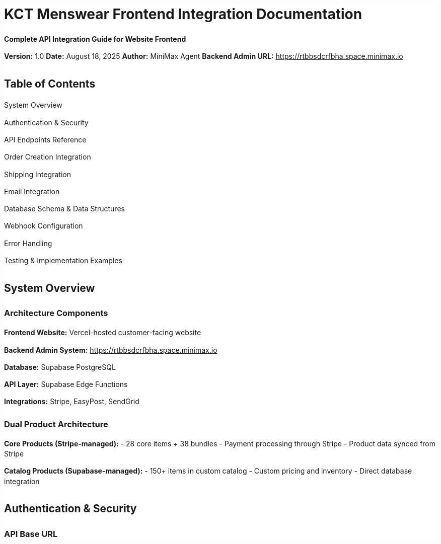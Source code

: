 # KCT Menswear Frontend Integration Documentation

**Complete API Integration Guide for Website Frontend**

**Version:** 1.0
**Date:** August 18, 2025
**Author:** MiniMax Agent
**Backend Admin URL:** https://rtbbsdcrfbha.space.minimax.io

## Table of Contents

System Overview

Authentication & Security

API Endpoints Reference

Order Creation Integration

Shipping Integration

Email Integration

Database Schema & Data Structures

Webhook Configuration

Error Handling

Testing & Implementation Examples

## System Overview

### Architecture Components

**Frontend Website:** Vercel-hosted customer-facing website

**Backend Admin System:** https://rtbbsdcrfbha.space.minimax.io

**Database:** Supabase PostgreSQL

**API Layer:** Supabase Edge Functions

**Integrations:** Stripe, EasyPost, SendGrid

### Dual Product Architecture

**Core Products (Stripe-managed):** - 28 core items + 38 bundles - Payment processing through Stripe - Product data synced from Stripe

**Catalog Products (Supabase-managed):** - 150+ items in custom catalog - Custom pricing and inventory - Direct database integration

## Authentication & Security

### API Base URL
